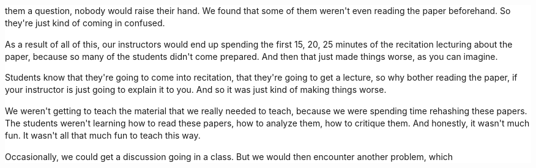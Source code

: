   <span m="356190">them</span> <span m="356340">a</span> <span m="356400">question,</span>
  <span m="356860">nobody</span> <span m="357090">would</span> <span m="357240">raise</span>
  <span m="357450">their</span> <span m="357570">hand.</span> <span m="358540">We</span>
  <span m="358710">found</span> <span m="358890">that</span> <span m="359040">some</span>
  <span m="359280">of</span> <span m="359400">them</span> <span m="359700">weren't</span>
  <span m="360240">even</span> <span m="360540">reading</span> <span m="360960">the</span>
  <span m="361080">paper</span> <span m="361450">beforehand.</span> <span m="362370">So</span>
  <span m="362490">they're</span> <span m="362700">just</span> <span m="362880">kind</span>
  <span m="363120">of</span> <span m="363210">coming</span> <span m="363510">in</span>
  <span m="363660">confused.</span></p><p><span m="365280">As</span> <span m="365430">a</span>
  <span m="365490">result</span> <span m="365820">of</span> <span m="365940">all</span>
  <span m="366060">of</span> <span m="366150">this,</span> <span m="366840">our</span>
  <span m="366990">instructors</span> <span m="367410">would</span> <span m="367590">end</span>
  <span m="367800">up</span> <span m="367980">spending</span> <span m="368310">the</span>
  <span m="368400">first</span> <span m="368690">15,</span> <span m="369510">20,</span>
  <span m="369810">25</span> <span m="370140">minutes</span> <span m="370530">of</span>
  <span m="370650">the</span> <span m="370740">recitation</span> <span m="371700">lecturing</span>
  <span m="372240">about</span> <span m="372690">the</span> <span m="372780">paper,</span>
  <span m="373710">because</span> <span m="374010">so</span> <span m="374340">many</span>
  <span m="374520">of</span> <span m="374580">the</span> <span m="374640">students</span>
  <span m="375390">didn't</span> <span m="375630">come</span> <span m="375780">prepared.</span>
  <span m="377070">And</span> <span m="377220">then</span> <span m="377340">that</span>
  <span m="377550">just</span> <span m="377760">made</span> <span m="377970">things</span>
  <span m="378210">worse,</span> <span m="378600">as</span> <span m="378720">you</span>
  <span m="378810">can</span> <span m="378900">imagine.</span></p><p><span m="379680">Students</span>
  <span m="380250">know</span> <span m="380850">that</span> <span m="380970">they're</span>
  <span m="381060">going</span> <span m="381240">to</span> <span m="381330">come</span>
  <span m="381480">into</span> <span m="381630">recitation,</span> <span m="382580">that</span>
  <span m="382680">they're</span> <span m="382770">going</span> <span m="382890">to</span>
  <span m="382980">get</span> <span m="383310">a</span> <span m="383400">lecture,</span>
  <span m="383880">so</span> <span m="384210">why</span> <span m="384510">bother</span>
  <span m="384840">reading</span> <span m="385110">the</span> <span m="385200">paper,</span>
  <span m="385660">if</span> <span m="385680">your</span> <span m="385830">instructor</span>
  <span m="386220">is</span> <span m="386340">just</span> <span m="386490">going</span>
  <span m="386610">to</span> <span m="386700">explain</span> <span m="387060">it</span>
  <span m="387150">to</span> <span m="387270">you.</span> <span m="387450">And</span>
  <span m="387860">so</span> <span m="387990">it</span> <span m="388140">was</span>
  <span m="388230">just</span> <span m="388320">kind</span> <span m="388560">of</span>
  <span m="388650">making</span> <span m="389010">things</span> <span m="389400">worse.</span></p><p><span
  m="390330">We</span> <span m="390750">weren't</span> <span m="391440">getting</span>
  <span m="391800">to</span> <span m="391920">teach</span> <span m="392250">the</span>
  <span m="392340">material</span> <span m="392940">that</span> <span m="393060">we</span>
  <span m="393210">really</span> <span m="393570">needed</span> <span m="393810">to</span>
  <span m="393930">teach,</span> <span m="394710">because</span> <span m="394920">we</span>
  <span m="394965">were</span> <span m="395010">spending</span> <span m="395340">time</span>
  <span m="395700">rehashing</span> <span m="396420">these</span> <span m="396570">papers.</span>
  <span m="397470">The</span> <span m="397650">students</span> <span m="398070">weren't</span>
  <span m="398520">learning</span> <span m="399150">how</span> <span m="399390">to</span>
  <span m="399630">read</span> <span m="399960">these</span> <span m="400110">papers,</span>
  <span m="400410">how</span> <span m="400470">to</span> <span m="400560">analyze</span>
  <span m="400950">them,</span> <span m="401100">how</span> <span m="401160">to</span>
  <span m="401280">critique</span> <span m="401580">them.</span> <span m="402360">And</span>
  <span m="402480">honestly,</span> <span m="402900">it</span> <span m="402960">wasn't</span>
  <span m="403170">much</span> <span m="403350">fun.</span> <span m="404590">It</span>
  <span m="404690">wasn't</span> <span m="404880">all</span> <span m="404950">that</span>
  <span m="405020">much</span> <span m="405090">fun</span> <span m="405240">to</span>
  <span m="405300">teach</span> <span m="405500">this</span> <span m="405630">way.</span></p><p><span
  m="406960">Occasionally,</span> <span m="408240">we</span> <span m="408360">could</span>
  <span m="408570">get</span> <span m="408690">a</span> <span m="408750">discussion</span>
  <span m="409950">going</span> <span m="410250">in</span> <span m="410340">a</span>
  <span m="410400">class.</span> <span m="410820">But</span> <span m="411870">we</span>
  <span m="412080">would</span> <span m="412200">then</span> <span m="412350">encounter</span>
  <span m="412890">another</span> <span m="413700">problem,</span> <span m="414160">which</span>